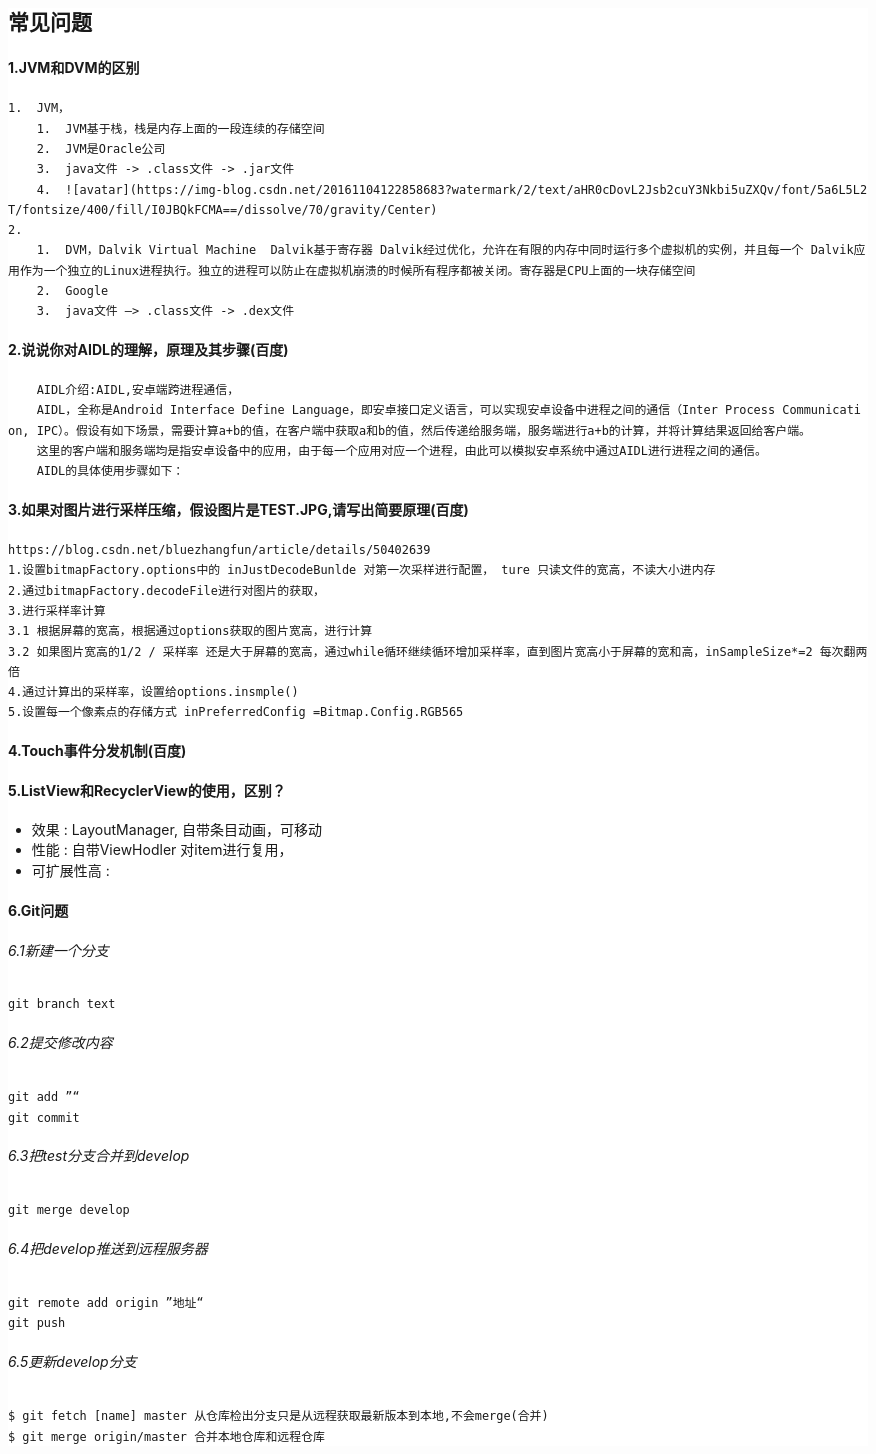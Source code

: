 
## 常见问题
####	1.JVM和DVM的区别
	1.	JVM，
		1.	JVM基于栈，栈是内存上面的一段连续的存储空间
		2.	JVM是Oracle公司
		3.	java文件 -> .class文件 -> .jar文件
		4.	![avatar](https://img-blog.csdn.net/20161104122858683?watermark/2/text/aHR0cDovL2Jsb2cuY3Nkbi5uZXQv/font/5a6L5L2T/fontsize/400/fill/I0JBQkFCMA==/dissolve/70/gravity/Center)
	2.
		1.	DVM，Dalvik Virtual Machine  Dalvik基于寄存器 Dalvik经过优化，允许在有限的内存中同时运行多个虚拟机的实例，并且每一个 Dalvik应用作为一个独立的Linux进程执行。独立的进程可以防止在虚拟机崩溃的时候所有程序都被关闭。寄存器是CPU上面的一块存储空间
		2.	Google
		3.	java文件 –> .class文件 -> .dex文件


####	2.说说你对AIDL的理解，原理及其步骤(百度)
		AIDL介绍:AIDL,安卓端跨进程通信，
		AIDL，全称是Android Interface Define Language，即安卓接口定义语言，可以实现安卓设备中进程之间的通信（Inter Process Communication, IPC）。假设有如下场景，需要计算a+b的值，在客户端中获取a和b的值，然后传递给服务端，服务端进行a+b的计算，并将计算结果返回给客户端。
		这里的客户端和服务端均是指安卓设备中的应用，由于每一个应用对应一个进程，由此可以模拟安卓系统中通过AIDL进行进程之间的通信。
		AIDL的具体使用步骤如下：


####	3.如果对图片进行采样压缩，假设图片是TEST.JPG,请写出简要原理(百度)
	https://blog.csdn.net/bluezhangfun/article/details/50402639
	1.设置bitmapFactory.options中的 inJustDecodeBunlde 对第一次采样进行配置， ture 只读文件的宽高，不读大小进内存
	2.通过bitmapFactory.decodeFile进行对图片的获取，
	3.进行采样率计算
	3.1 根据屏幕的宽高，根据通过options获取的图片宽高，进行计算
	3.2 如果图片宽高的1/2 / 采样率 还是大于屏幕的宽高，通过while循环继续循环增加采样率，直到图片宽高小于屏幕的宽和高，inSampleSize*=2 每次翻两倍
	4.通过计算出的采样率，设置给options.insmple()
	5.设置每一个像素点的存储方式 inPreferredConfig =Bitmap.Config.RGB565
####	4.Touch事件分发机制(百度)

####	5.ListView和RecyclerView的使用，区别？
-   效果 :  LayoutManager, 自带条目动画，可移动
-   性能 :  自带ViewHodler  对item进行复用，
-   可扩展性高 :

####	6.Git问题
######	6.1新建一个分支
	git branch text
######	6.2提交修改内容
	git add ”“
	git commit
######	6.3把test分支合并到develop
	git merge develop
######	6.4把develop推送到远程服务器
	git remote add origin ”地址“
	git push
######	6.5更新develop分支
	$ git fetch [name] master 从仓库检出分支只是从远程获取最新版本到本地,不会merge(合并)
	$ git merge origin/master 合并本地仓库和远程仓库
